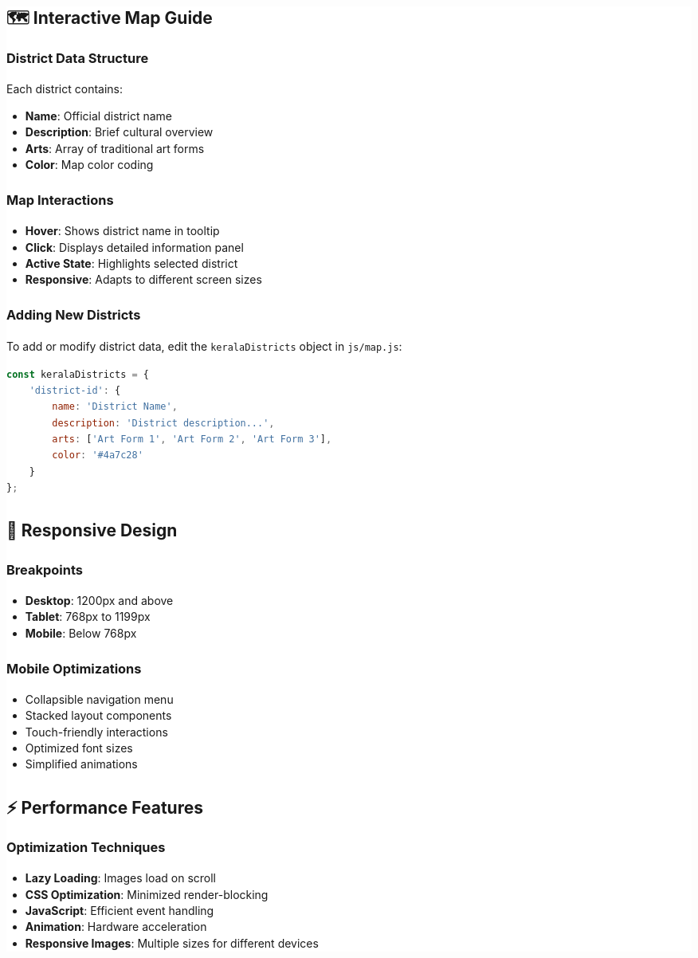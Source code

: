 ## 🗺️ Interactive Map Guide

### District Data Structure
Each district contains:
- **Name**: Official district name
- **Description**: Brief cultural overview
- **Arts**: Array of traditional art forms
- **Color**: Map color coding

### Map Interactions
- **Hover**: Shows district name in tooltip
- **Click**: Displays detailed information panel
- **Active State**: Highlights selected district
- **Responsive**: Adapts to different screen sizes

### Adding New Districts
To add or modify district data, edit the `keralaDistricts` object in `js/map.js`:

```javascript
const keralaDistricts = {
    'district-id': {
        name: 'District Name',
        description: 'District description...',
        arts: ['Art Form 1', 'Art Form 2', 'Art Form 3'],
        color: '#4a7c28'
    }
};
```

## 📱 Responsive Design

### Breakpoints
- **Desktop**: 1200px and above
- **Tablet**: 768px to 1199px
- **Mobile**: Below 768px

### Mobile Optimizations
- Collapsible navigation menu
- Stacked layout components
- Touch-friendly interactions
- Optimized font sizes
- Simplified animations

## ⚡ Performance Features

### Optimization Techniques
- **Lazy Loading**: Images load on scroll
- **CSS Optimization**: Minimized render-blocking
- **JavaScript**: Efficient event handling
- **Animation**: Hardware acceleration
- **Responsive Images**: Multiple sizes for different devices
